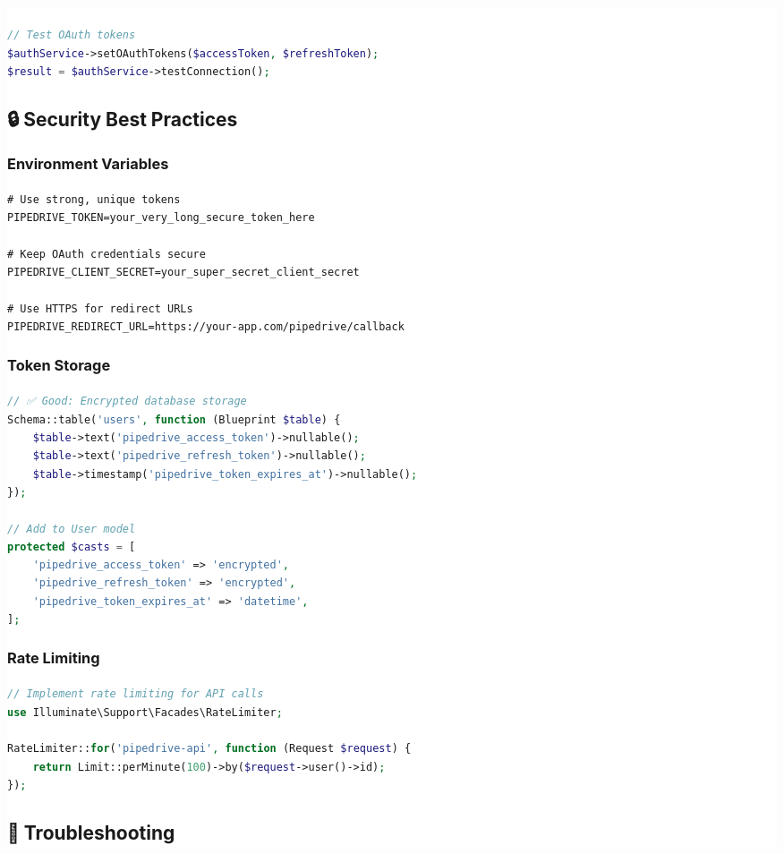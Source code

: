 ```php

// Test OAuth tokens
$authService->setOAuthTokens($accessToken, $refreshToken);
$result = $authService->testConnection();
```

## 🔒 **Security Best Practices**

### **Environment Variables**

```env
# Use strong, unique tokens
PIPEDRIVE_TOKEN=your_very_long_secure_token_here

# Keep OAuth credentials secure
PIPEDRIVE_CLIENT_SECRET=your_super_secret_client_secret

# Use HTTPS for redirect URLs
PIPEDRIVE_REDIRECT_URL=https://your-app.com/pipedrive/callback
```

### **Token Storage**

```php
// ✅ Good: Encrypted database storage
Schema::table('users', function (Blueprint $table) {
    $table->text('pipedrive_access_token')->nullable();
    $table->text('pipedrive_refresh_token')->nullable();
    $table->timestamp('pipedrive_token_expires_at')->nullable();
});

// Add to User model
protected $casts = [
    'pipedrive_access_token' => 'encrypted',
    'pipedrive_refresh_token' => 'encrypted',
    'pipedrive_token_expires_at' => 'datetime',
];
```

### **Rate Limiting**

```php
// Implement rate limiting for API calls
use Illuminate\Support\Facades\RateLimiter;

RateLimiter::for('pipedrive-api', function (Request $request) {
    return Limit::perMinute(100)->by($request->user()->id);
});
```

## 🚨 **Troubleshooting**
